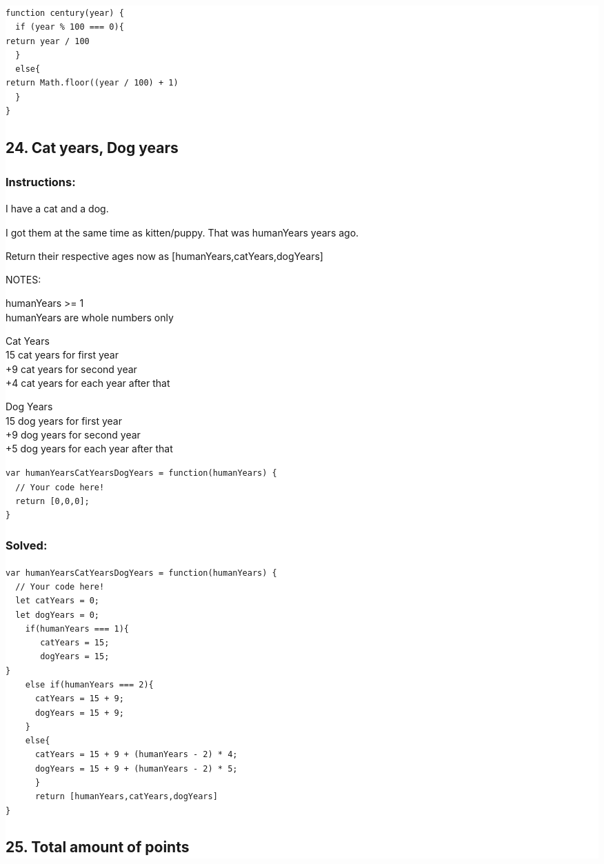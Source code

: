 ```
function century(year) {
  if (year % 100 === 0){
return year / 100
  }
  else{
return Math.floor((year / 100) + 1)
  }
}
```
## 24. Cat years, Dog years

### Instructions: 
I have a cat and a dog.

I got them at the same time as kitten/puppy. That was humanYears years ago.

Return their respective ages now as [humanYears,catYears,dogYears]

NOTES:

humanYears >= 1  
humanYears are whole numbers only  

Cat Years  
15 cat years for first year  
+9 cat years for second year  
+4 cat years for each year after that  

Dog Years  
15 dog years for first year  
+9 dog years for second year  
+5 dog years for each year after that  

```
var humanYearsCatYearsDogYears = function(humanYears) {
  // Your code here!
  return [0,0,0];
}

```
### Solved:
```
var humanYearsCatYearsDogYears = function(humanYears) {
  // Your code here!
  let catYears = 0;
  let dogYears = 0;
    if(humanYears === 1){
       catYears = 15;
       dogYears = 15;
}
    else if(humanYears === 2){
      catYears = 15 + 9;
      dogYears = 15 + 9;
    }
    else{
      catYears = 15 + 9 + (humanYears - 2) * 4;
      dogYears = 15 + 9 + (humanYears - 2) * 5;
      }
      return [humanYears,catYears,dogYears]
}
```
## 25. Total amount of points
